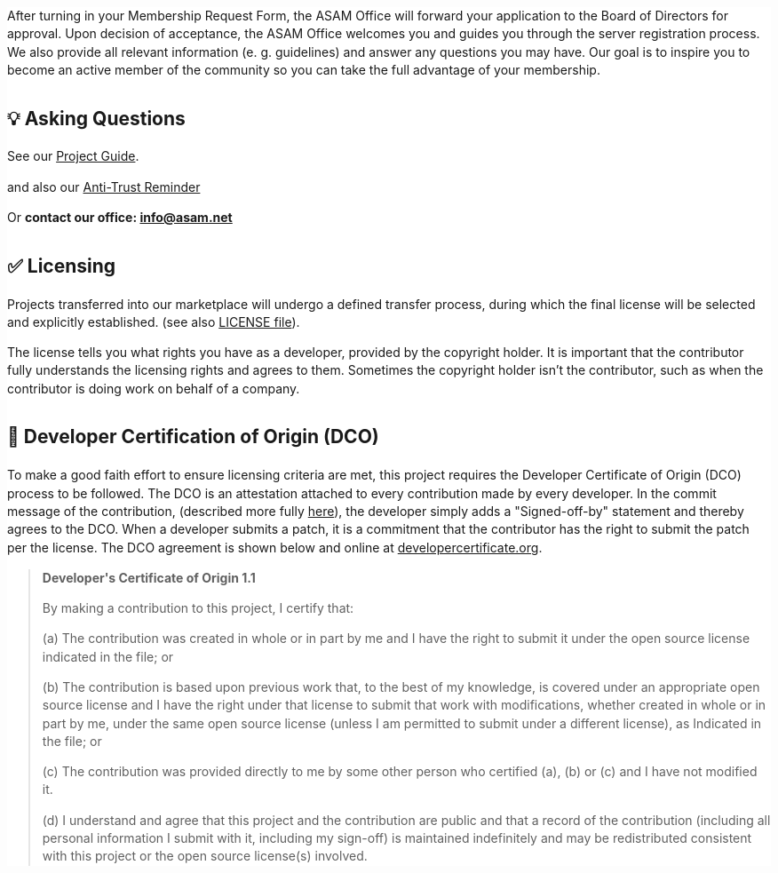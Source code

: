 After turning in your Membership Request Form, the ASAM Office will forward your application to the Board of Directors for approval. Upon decision of acceptance, the ASAM Office welcomes you and guides you through the server registration process. We also provide all relevant information (e. g. guidelines) and answer any questions you may have. Our goal is to inspire you to become an active member of the community so you can take the full advantage of your membership. 

## :bulb: Asking Questions

See our [Project Guide](https://asam-ev.github.io/asam-project-guide/asamprojectguide/latest/compendium/Development.html).

and also our [Anti-Trust Reminder](https://www.asam.net/index.php?eID=dumpFile&t=f&f=2496&token=90723c0e1dd4dc7000dd1bd362597c043ce9ecaf)

Or **contact our office: info@asam.net**

## :white_check_mark: Licensing

Projects transferred into our marketplace will undergo a defined transfer process, during which the final license will be selected and explicitly established. (see also [LICENSE file](https://github.com/asam-ev/.github/blob/AsamDiegoSanchez-OSSP-ASAM-Structure/profile/LICENSE.md)).

The license tells you what rights you have as a developer, provided by the copyright holder. It is important that the contributor fully understands the licensing rights and agrees to them. Sometimes the copyright holder isn’t the contributor, such as when the contributor is doing work on behalf of a company.

## :medal_sports: Developer Certification of Origin (DCO)

To make a good faith effort to ensure licensing criteria are met, this project requires the Developer Certificate of Origin (DCO) process to be followed.
The DCO is an attestation attached to every contribution made by every developer.
In the commit message of the contribution, (described more fully [here](#Usage-of-DCO-Sign-Off)), the developer simply adds a "Signed-off-by" statement and thereby agrees to the DCO.
When a developer submits a patch, it is a commitment that the contributor has the right to submit the patch per the license.
The DCO agreement is shown below and online at [developercertificate.org](https://developercertificate.org/).

> **Developer's Certificate of Origin 1.1**
>
>By making a contribution to this project, I certify that:
>
>(a) The contribution was created in whole or in part by me and I
    have the right to submit it under the open source license
    indicated in the file; or
>
>(b) The contribution is based upon previous work that, to the
    best of my knowledge, is covered under an appropriate open
    source license and I have the right under that license to
    submit that work with modifications, whether created in whole
    or in part by me, under the same open source license (unless
    I am permitted to submit under a different license), as
    Indicated in the file; or
>
>(c) The contribution was provided directly to me by some other
    person who certified (a), (b) or (c) and I have not modified
    it.
>
>(d) I understand and agree that this project and the contribution
    are public and that a record of the contribution (including
    all personal information I submit with it, including my
    sign-off) is maintained indefinitely and may be redistributed
    consistent with this project or the open source license(s)
    involved.